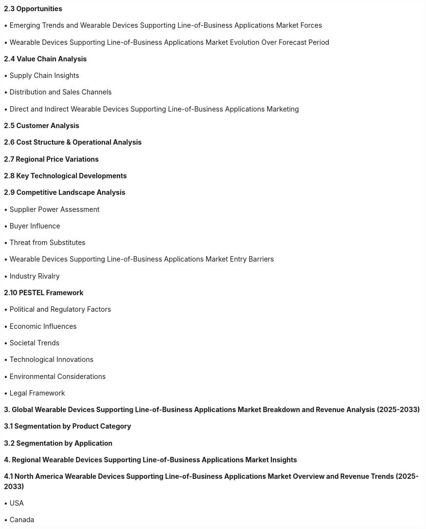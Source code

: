 <strong>2.3 Opportunities</strong>

• Emerging Trends and Wearable Devices Supporting Line-of-Business Applications Market Forces

• Wearable Devices Supporting Line-of-Business Applications Market Evolution Over Forecast Period

<strong>2.4 Value Chain Analysis</strong>

• Supply Chain Insights

• Distribution and Sales Channels

• Direct and Indirect Wearable Devices Supporting Line-of-Business Applications Marketing

<strong>2.5 Customer Analysis</strong>

<strong>2.6 Cost Structure & Operational Analysis</strong>

<strong>2.7 Regional Price Variations</strong>

<strong>2.8 Key Technological Developments</strong>

<strong>2.9 Competitive Landscape Analysis</strong>

• Supplier Power Assessment

• Buyer Influence

• Threat from Substitutes

• Wearable Devices Supporting Line-of-Business Applications Market Entry Barriers

• Industry Rivalry

<strong>2.10 PESTEL Framework</strong>

• Political and Regulatory Factors

• Economic Influences

• Societal Trends

• Technological Innovations

• Environmental Considerations

• Legal Framework

<strong>3. Global Wearable Devices Supporting Line-of-Business Applications Market Breakdown and Revenue Analysis (2025-2033)</strong>

<strong>3.1 Segmentation by Product Category</strong>

<strong>3.2 Segmentation by Application</strong>

<strong>4. Regional Wearable Devices Supporting Line-of-Business Applications Market Insights</strong>

<strong>4.1 North America Wearable Devices Supporting Line-of-Business Applications Market Overview and Revenue Trends (2025-2033)</strong>

• USA

• Canada
